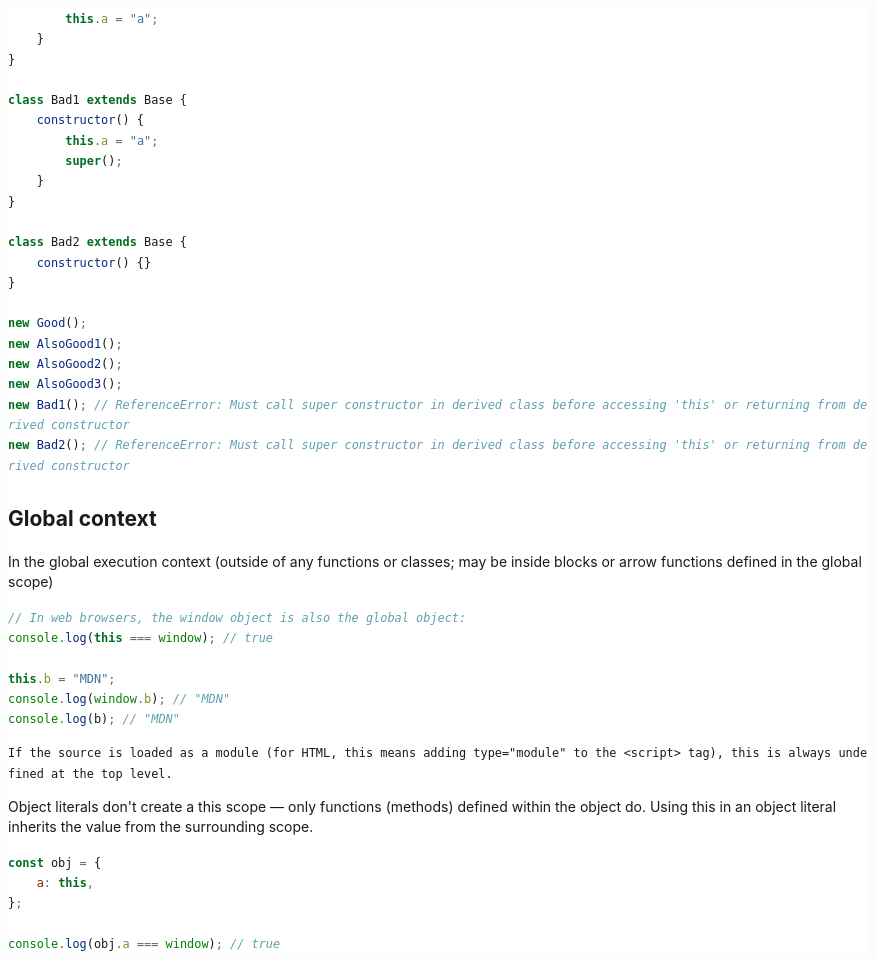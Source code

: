 ```js
        this.a = "a";
    }
}

class Bad1 extends Base {
    constructor() {
        this.a = "a";
        super();
    }
}

class Bad2 extends Base {
    constructor() {}
}

new Good();
new AlsoGood1();
new AlsoGood2();
new AlsoGood3();
new Bad1(); // ReferenceError: Must call super constructor in derived class before accessing 'this' or returning from derived constructor
new Bad2(); // ReferenceError: Must call super constructor in derived class before accessing 'this' or returning from derived constructor
```

## Global context

In the global execution context (outside of any functions or classes; may be inside blocks or arrow functions defined in the global scope)

```js
// In web browsers, the window object is also the global object:
console.log(this === window); // true

this.b = "MDN";
console.log(window.b); // "MDN"
console.log(b); // "MDN"
```

```
If the source is loaded as a module (for HTML, this means adding type="module" to the <script> tag), this is always undefined at the top level.
```

Object literals don't create a this scope — only functions (methods) defined within the object do. Using this in an object literal inherits the value from the surrounding scope.

```js
const obj = {
    a: this,
};

console.log(obj.a === window); // true
```

